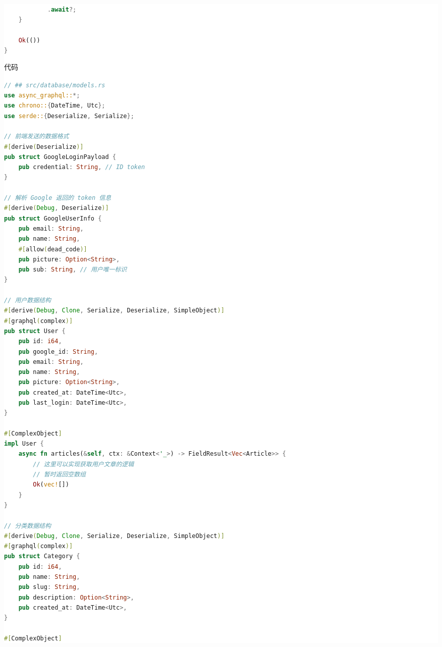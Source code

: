 ```rust
            .await?;
    }

    Ok(())
}
```
 代码
```rust
// ## src/database/models.rs
use async_graphql::*;
use chrono::{DateTime, Utc};
use serde::{Deserialize, Serialize};

// 前端发送的数据格式
#[derive(Deserialize)]
pub struct GoogleLoginPayload {
    pub credential: String, // ID token
}

// 解析 Google 返回的 token 信息
#[derive(Debug, Deserialize)]
pub struct GoogleUserInfo {
    pub email: String,
    pub name: String,
    #[allow(dead_code)]
    pub picture: Option<String>,
    pub sub: String, // 用户唯一标识
}

// 用户数据结构
#[derive(Debug, Clone, Serialize, Deserialize, SimpleObject)]
#[graphql(complex)]
pub struct User {
    pub id: i64,
    pub google_id: String,
    pub email: String,
    pub name: String,
    pub picture: Option<String>,
    pub created_at: DateTime<Utc>,
    pub last_login: DateTime<Utc>,
}

#[ComplexObject]
impl User {
    async fn articles(&self, ctx: &Context<'_>) -> FieldResult<Vec<Article>> {
        // 这里可以实现获取用户文章的逻辑
        // 暂时返回空数组
        Ok(vec![])
    }
}

// 分类数据结构
#[derive(Debug, Clone, Serialize, Deserialize, SimpleObject)]
#[graphql(complex)]
pub struct Category {
    pub id: i64,
    pub name: String,
    pub slug: String,
    pub description: Option<String>,
    pub created_at: DateTime<Utc>,
}

#[ComplexObject]
```